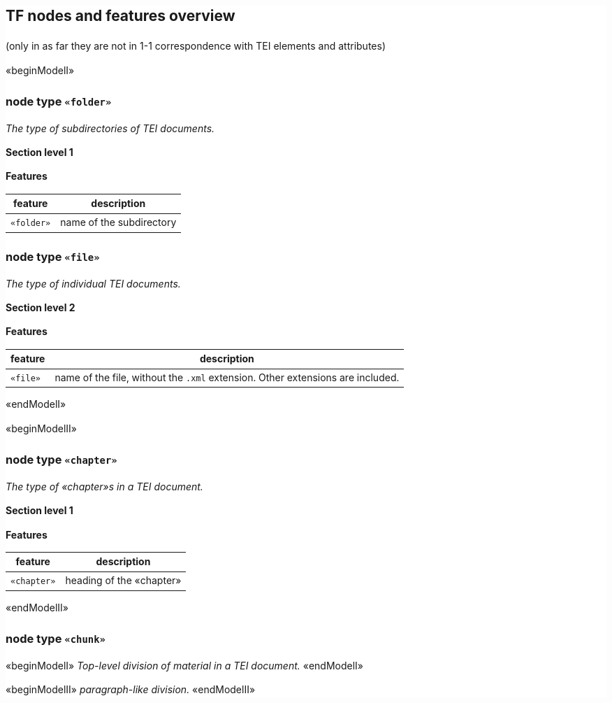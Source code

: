## TF nodes and features overview

(only in as far they are not in 1-1 correspondence with TEI elements and attributes)

«beginModelI»

### node type `«folder»`

*The type of subdirectories of TEI documents.*

**Section level 1**

**Features**

feature | description
--- | ---
`«folder»` | name of the subdirectory

### node type `«file»`

*The type of individual TEI documents.*

**Section level 2**

**Features**

feature | description
--- | ---
`«file»` | name of the file, without the `.xml` extension. Other extensions are included.

«endModelI»

«beginModelII»

### node type `«chapter»`

*The type of «chapter»s in a TEI document.*

**Section level 1**

**Features**

feature | description
--- | ---
`«chapter»` | heading of the «chapter»

«endModelII»

### node type `«chunk»`

«beginModelI»
*Top-level division of material in a TEI document.*
«endModelI»

«beginModelII»
*paragraph-like division.*
«endModelII»
